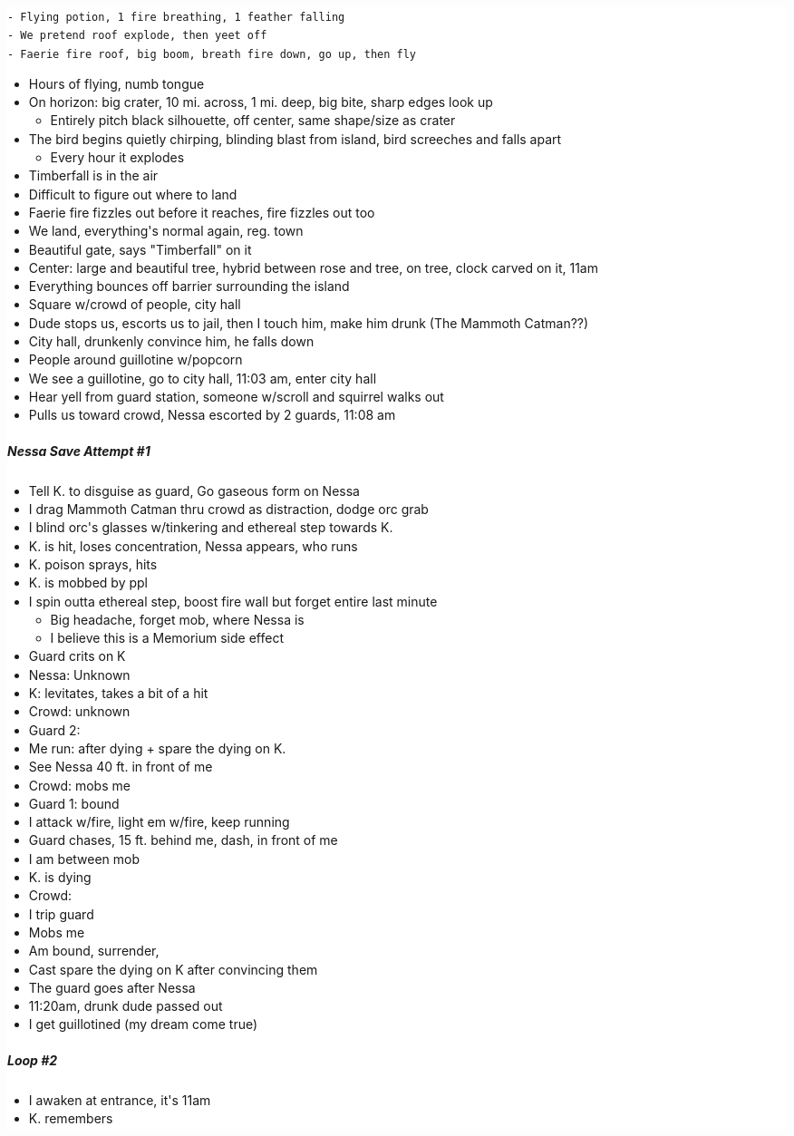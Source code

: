 	- Flying potion, 1 fire breathing, 1 feather falling
	- We pretend roof explode, then yeet off
	- Faerie fire roof, big boom, breath fire down, go up, then fly
- Hours of flying, numb tongue
- On horizon: big crater, 10 mi. across, 1 mi. deep, big bite, sharp edges look up
	- Entirely pitch black silhouette, off center, same shape/size as crater
- The bird begins quietly chirping, blinding blast from island, bird screeches and falls apart
	- Every hour it explodes
- Timberfall is in the air
- Difficult to figure out where to land
- Faerie fire fizzles out before it reaches, fire fizzles out too
- We land, everything's normal again, reg. town
- Beautiful gate, says "Timberfall" on it
- Center: large and beautiful tree, hybrid between rose and tree, on tree, clock carved on it, 11am
- Everything bounces off barrier surrounding the island
- Square w/crowd of people, city hall
- Dude stops us, escorts us to jail, then I touch him, make him drunk (The Mammoth Catman??)
- City hall, drunkenly convince him, he falls down
- People around guillotine w/popcorn
- We see a guillotine, go to city hall, 11:03 am, enter city hall
- Hear yell from guard station, someone w/scroll and squirrel walks out
- Pulls us toward crowd, Nessa escorted by 2 guards, 11:08 am
##### Nessa Save Attempt #1
- Tell K. to disguise as guard, Go gaseous form on Nessa
- I drag Mammoth Catman thru crowd as distraction, dodge orc grab
- I blind orc's glasses w/tinkering and ethereal step towards K.
- K. is hit, loses concentration, Nessa appears, who runs
- K. poison sprays, hits
- K. is mobbed by ppl
- I spin outta ethereal step, boost fire wall but forget entire last minute
	- Big headache, forget mob, where Nessa is
	- I believe this is a Memorium side effect 
- Guard crits on K
- Nessa: Unknown
- K: levitates, takes a bit of a hit
- Crowd: unknown
- Guard 2: 
- Me run: after dying + spare the dying on K. 
- See Nessa 40 ft. in front of me
- Crowd: mobs me
- Guard 1: bound
- I attack w/fire, light em w/fire, keep running
- Guard chases, 15 ft. behind me, dash, in front of me
- I am between mob
- K. is dying
- Crowd: 
- I trip guard
- Mobs me
- Am bound, surrender, 
- Cast spare the dying on K after convincing them
- The guard goes after Nessa
- 11:20am, drunk dude passed out
- I get guillotined (my dream come true)
##### Loop #2
- I awaken at entrance, it's 11am
- K. remembers
